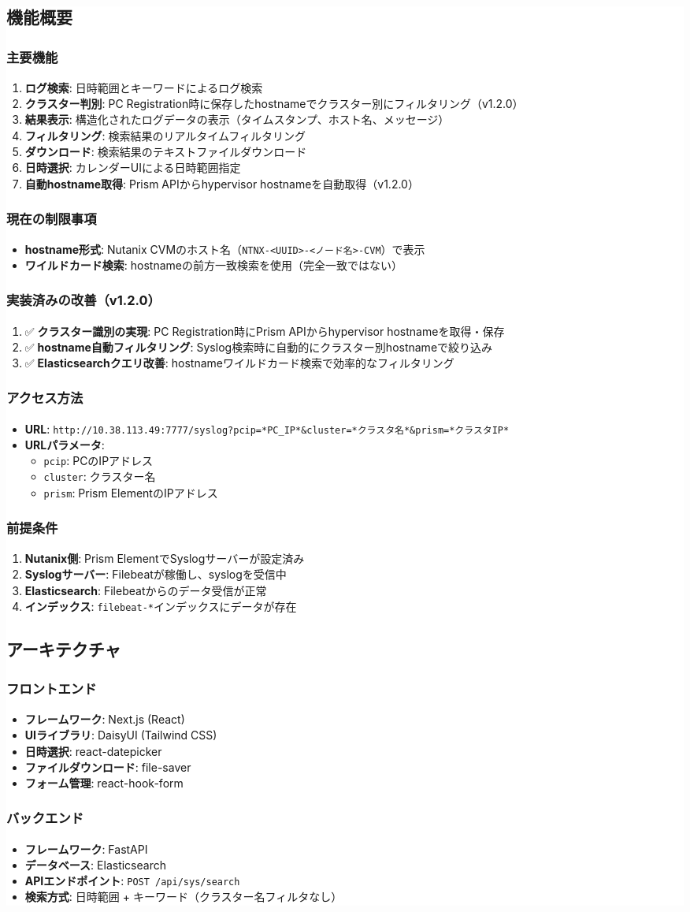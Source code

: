 ## 機能概要

### 主要機能
1. **ログ検索**: 日時範囲とキーワードによるログ検索
2. **クラスター判別**: PC Registration時に保存したhostnameでクラスター別にフィルタリング（v1.2.0）
3. **結果表示**: 構造化されたログデータの表示（タイムスタンプ、ホスト名、メッセージ）
4. **フィルタリング**: 検索結果のリアルタイムフィルタリング
5. **ダウンロード**: 検索結果のテキストファイルダウンロード
6. **日時選択**: カレンダーUIによる日時範囲指定
7. **自動hostname取得**: Prism APIからhypervisor hostnameを自動取得（v1.2.0）

### 現在の制限事項
- **hostname形式**: Nutanix CVMのホスト名（`NTNX-<UUID>-<ノード名>-CVM`）で表示
- **ワイルドカード検索**: hostnameの前方一致検索を使用（完全一致ではない）

### 実装済みの改善（v1.2.0）
1. ✅ **クラスター識別の実現**: PC Registration時にPrism APIからhypervisor hostnameを取得・保存
2. ✅ **hostname自動フィルタリング**: Syslog検索時に自動的にクラスター別hostnameで絞り込み
3. ✅ **Elasticsearchクエリ改善**: hostnameワイルドカード検索で効率的なフィルタリング

### アクセス方法
- **URL**: `http://10.38.113.49:7777/syslog?pcip=*PC_IP*&cluster=*クラスタ名*&prism=*クラスタIP*`
- **URLパラメータ**:
  - `pcip`: PCのIPアドレス
  - `cluster`: クラスター名
  - `prism`: Prism ElementのIPアドレス

### 前提条件
1. **Nutanix側**: Prism ElementでSyslogサーバーが設定済み
2. **Syslogサーバー**: Filebeatが稼働し、syslogを受信中
3. **Elasticsearch**: Filebeatからのデータ受信が正常
4. **インデックス**: `filebeat-*`インデックスにデータが存在

## アーキテクチャ

### フロントエンド
- **フレームワーク**: Next.js (React)
- **UIライブラリ**: DaisyUI (Tailwind CSS)
- **日時選択**: react-datepicker
- **ファイルダウンロード**: file-saver
- **フォーム管理**: react-hook-form

### バックエンド
- **フレームワーク**: FastAPI
- **データベース**: Elasticsearch
- **APIエンドポイント**: `POST /api/sys/search`
- **検索方式**: 日時範囲 + キーワード（クラスター名フィルタなし）
